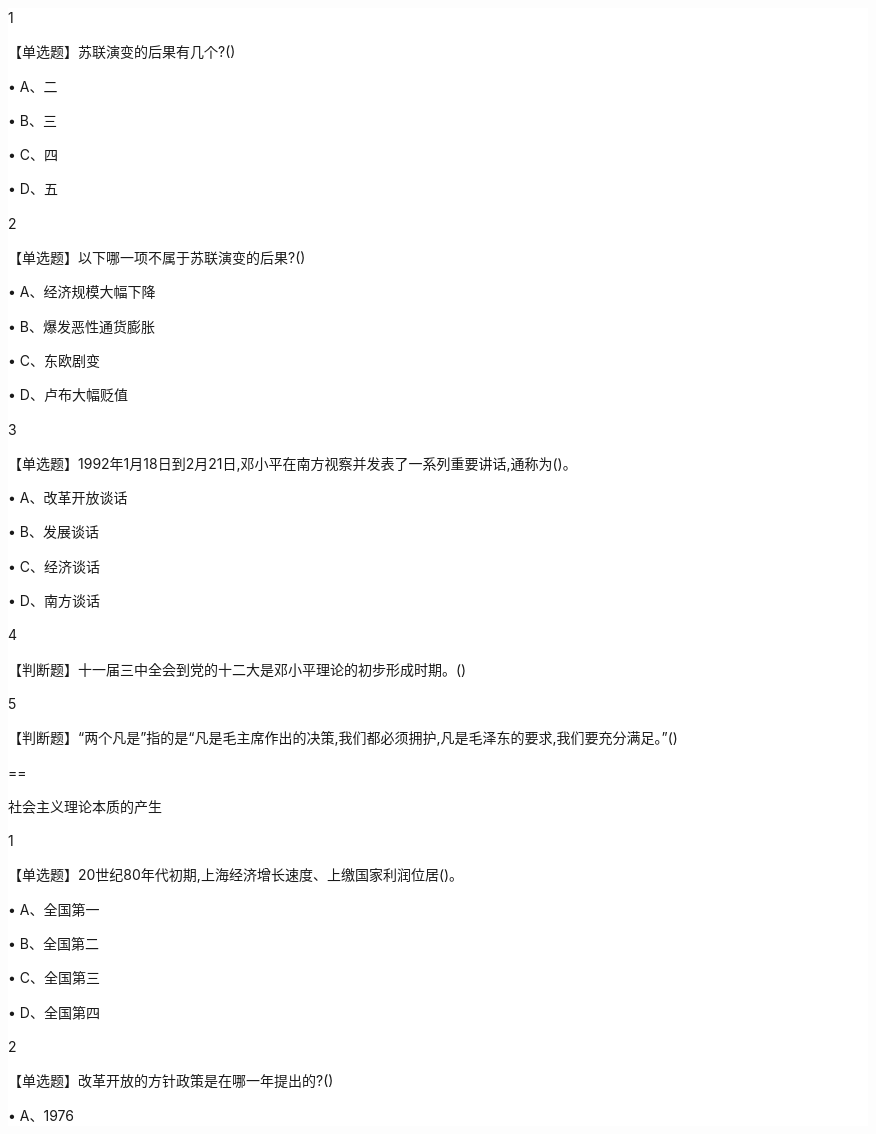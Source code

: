 1

【单选题】苏联演变的后果有几个?()

•    A、二

•    B、三

•    C、四

•    D、五

2

【单选题】以下哪一项不属于苏联演变的后果?()

•    A、经济规模大幅下降

•    B、爆发恶性通货膨胀

•    C、东欧剧变

•    D、卢布大幅贬值

3

【单选题】1992年1月18日到2月21日,邓小平在南方视察并发表了一系列重要讲话,通称为()。

•    A、改革开放谈话

•    B、发展谈话

•    C、经济谈话

•    D、南方谈话

4

【判断题】十一届三中全会到党的十二大是邓小平理论的初步形成时期。()

5

【判断题】“两个凡是”指的是“凡是毛主席作出的决策,我们都必须拥护,凡是毛泽东的要求,我们要充分满足。”()

==

社会主义理论本质的产生

1

【单选题】20世纪80年代初期,上海经济增长速度、上缴国家利润位居()。

•    A、全国第一

•    B、全国第二

•    C、全国第三

•    D、全国第四

2

【单选题】改革开放的方针政策是在哪一年提出的?()

•    A、1976
